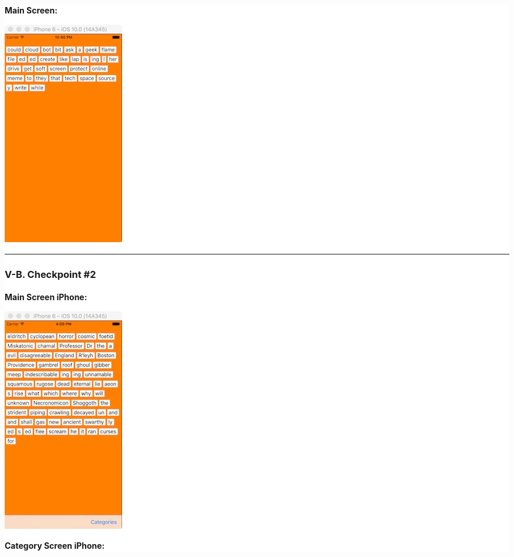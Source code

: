 **Main Screen:**

![main screen iPhone](./_images/main-deliverable-1.jpg)

<hr>

### V-B. Checkpoint #2

**Main Screen iPhone:**

![main screen iPhone](./_images/main-deliverable-2.jpg)

**Category Screen iPhone:**
